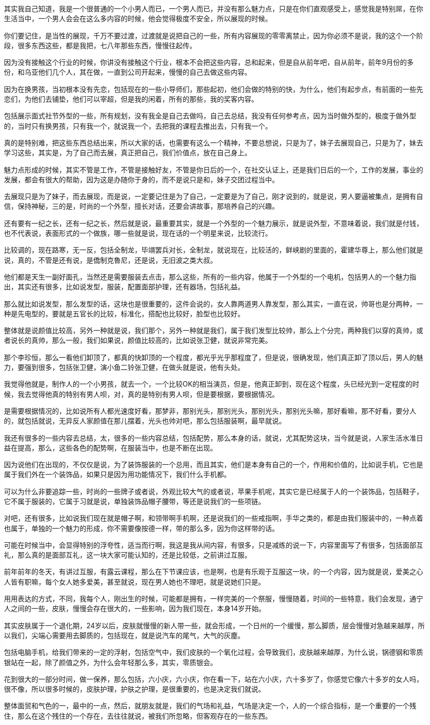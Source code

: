 其实我自己知道，我是一个很普通的一个小男人而已，一个男人而已，并没有那么魅力点，只是在你们直观感受上，感觉我是特别屌，在你生活当中，一个男人会会在这么多内容的时候，他会觉得极度不安全，所以展现的时候。

你们要记住，是当性的展现，千万不要过渡，过渡就是说把自己的一些，所有内容展现的零零离禁止，因为你必须不是说，我的这个一个阶段，很多东西这些，都是我把，七八年那些东西，慢慢往起传。

因为没有接触这个行业的时候，你讲没有接触这个行业，根本不会把这些内容，总和起来，但是自从前年吧，自从前年，前年9月份的多份，和乌亚他们几个人，其在做，一直到公司开起来，慢慢的自己去做这些内容。

因为在换男孩，当初根本没有先恋，包括现在的一些小导师们，那些起初，他们会做的特别的快，为什么，他们有起步点，有前面的一些先恋们，为他们去铺垫，他们可以宰超，但是我的闲着，所有的那些，我的奖客内容。

包括展示面式社节外型的一些，所有规划，没有我全是自己去做吗，自己去总结，我没有任何参考点，因为当时做外型的，极度于做外型的，当时只有换男孩，只有我一个，就说我一个，去把我的课程去推出去，只有我一个。

真的是特别难，把这些东西总结出来，所以大家的话，也需要有这么一个精神，不要总想说，只是为了，妹子去展现自己，只是为了，妹去学习这些，其实是，为了自己而去展，真正把自己，我们价值点，放在自己身上。

魅力点形成的时候，其实不管是工作，不管是接触好友，不管是你日后的一个，在社交认证上，还是我们日后的一个，工作的发展，事业的发展，都会有很大的帮助，因为这是办随你于身的，而不是说只是和，妹子交团过程当中。

去展现只是为了妹子，而去展现，而是说，一定要记住是为了自己，一定要是为了自己，刚才说到的，就是说，男人要逼被集点，是拥有自信，保持神秘，三的是，时尚的一个外型，擅长对话，还要会讲故事，那培养自己的兴趣。

还有要有一纪之长，还有一纪之长，然后就是说，最重要其实，就是一个外型的一个魅力展示，就是说外型，不意味着说，我们就是付钱，也不代表说，表面形式的一个做族，哪一些就是说，现在话的一个明星来说，比较流行。

比较调的，现在路寒，无一反，包括全制龙，毕竵罢兵对长，全制龙，就说现在，比较活的，鲜峡剧的里面的，霍建华尊上，那么他们就是说，真的，不管是还有说，是僑制克魯尼，还是说，无旧波之类大叔。

他们都是天生一副好面孔，当然还是需要服装去点击，那么这些，所有的一些内容，他属于一个外型的一个电机，包括男人的一个魅力指出，其实还有很多，比如说发型，服装，配置面部护理，还有器场，包括礼益。

那么就比如说发型，那么发型的话，这块也是很重要的，这件会说的，女人靠两道男人靠发型，那么其实，一直在说，帅哥也是分两种，一种是先电型的，要就是五官长的比较，标准化，搭配也比较好，脸型也比较好。

整体就是说颜值比较高，另外一种就是说，我们那个，另外一种就是我们，属于我们发型比较帅，那么上个分完，两种我们以穿的真帅，或者说长的真帅，那么一般，我们如果说，颜值比较高的，比如说张卫健，就说非常完美。

那个李珍恒，那么一看他们卸顶了，都真的快卸顶的一个程度，都光乎光乎那程度了，但是说，很确发现，他们真正卸了顶以后，男人的魅力，要强到很多，包括张卫健，演小鱼二铃张卫健，在做头就是说，他有头处。

我觉得他就是，制作人的一个小男孩，就去一个，一个比较OK的相当演员，但是，他真正卸到，现在这个程度，头已经光到一定程度的时候，我去觉得他真的特别有男人呗，对，真的是特别有男人呗，但是要根据，要根据情况。

是需要根据情况的，比如说所有人都光速度好看，那梦非，那别光头，那别光头，那别光头，那别光头嘛，那好看嘛，那不好看，要分人的，就包括就说，无异反人家颜值在那儿摆着，光头也帅对吧，那么包括服装啊，最早就说。

我还有很多的一些内容去总结，太，很多的一些内容总结，包括配势，那么本身的话，就说，尤其配势这块，当今就是说，人家生活水准日益在提高，那么，这些各色的配势啊，在服装当中，也是不断在出现。

因为说他们在出现的，不仅仅是说，为了装饰服装的一个总用，而且其实，他们是本身有自己的一个，作用和价值的，比如说手机，它也是属于我们外在一个装饰品，如果只是因为用功能情况下，我们什么手机都。

可以为什么非要追踪一些，时尚的一些牌子或者说，外观比较大气的或者说，苹果手机呢，其实它是已经属于人的一个装饰品，包括鞋子，它不属于服装的，它属于习就是说，单独装饰品帽子腰带，等还是说我们的一些项链。

对吧，还有很多，比如说我们现在就是帽子啊，和领带啊手机啊，还是说我们的一些戒指啊，手华之类的，都是由我们服装中的，一种点着也属于，单独的一个魅力的形成，你不需要像按德一样，带的那么多，因为你这样带的话。

可能在时候当中，会显得特别的浮夸性，适当而行啊，我这是我从间内容，有很多，只是减练的说一下，内容里面写了有很多，包括面部互礼，那么真的是面部互礼，这一块大家可能认知的，还是比较低，之前讲过互服。

前年前年的冬天，有讲过互服，有露云课程，那么在下节课应该，也是啊，也是有乐观于互服这一块，的一个内容，因为就是说，爱美之心人皆有职嘛，每个女人她多爱美，甚至就说，现在男人她也不理吧，就是说她们只是。

用用表达的方式，不同，我每个人，刚出生的时候，可能都是拥有，一样完美的一个祭服，慢慢随着，时间的一些特意，我们会发现，通宁人之间的一些，皮肤，慢慢会存在很大的，一些影响，因为我们现在，本身14岁开始。

其实皮肤属于一个退化期，24岁以后，皮肤就慢慢的新人带一些，就会形成，一个日州的一个缓慢，那么脚质，层会慢慢对急越来越厚，所以我们，尖端心需要用去脚质的，包括现在，就是说汽车的尾气，大气的灰塵。

包括电脑手机，给我们带来的一定的浮射，包括空气中，我们皮肤的一个氧化过程，会导致我们，皮肤越来越厚，为什么说，锅德钢和零质银站在一起，除了颜值之外，为什么会年轻那么多，其实，零质银会。

花到很大的一部分时间，做一保养，那么包括，六小庆，六小庆，你在看一下，站在六小庆，六十多岁了，你感觉它像六十多岁的女人吗，很不像，所以很多时候的，皮肤护理，护肤之护理，是很重要的，也是决定我们就说。

整体面贸和气色的一，最中的一点，然后，就朋友就是，我们的气场和礼益，气场是决定一个，人的一个综合指标，是一个重要的一个残住，那么在这个残住的一个存在，去往往就说，被我们所忽略，但客观存在的一些东西。
